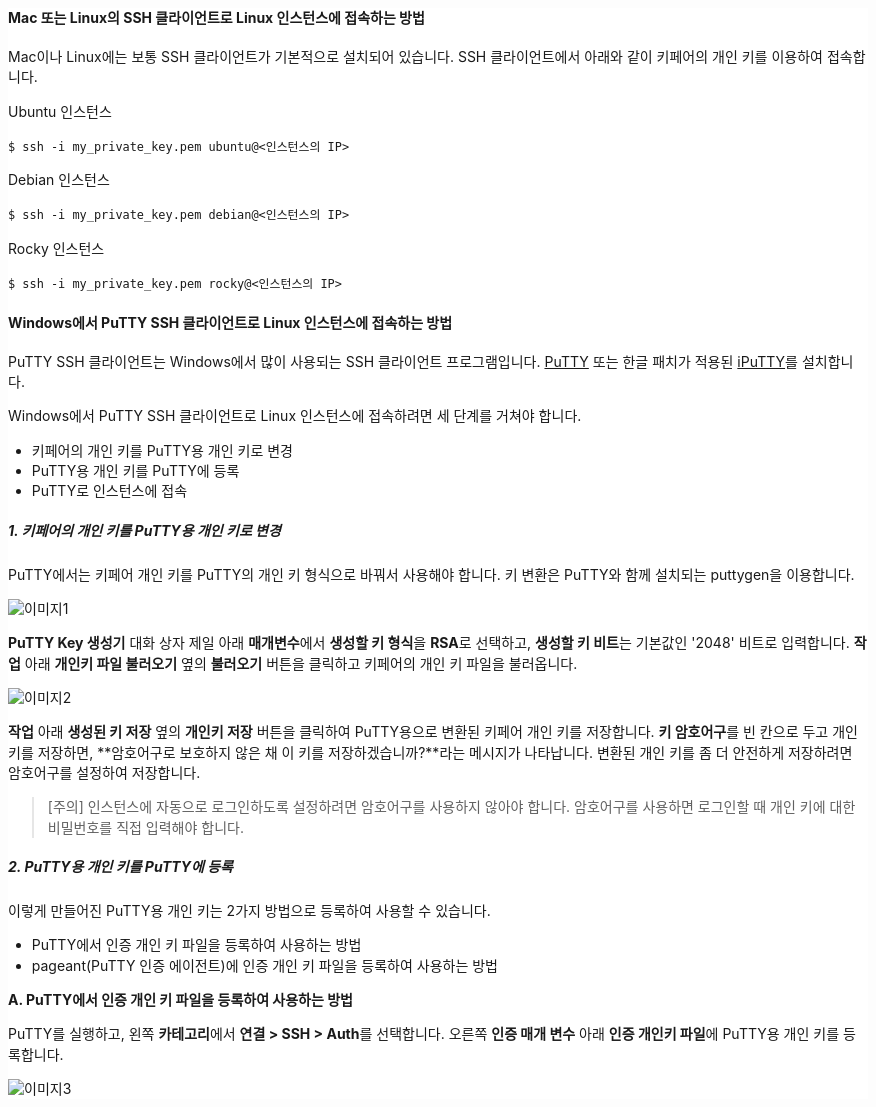 #### Mac 또는 Linux의 SSH 클라이언트로 Linux 인스턴스에 접속하는 방법

Mac이나 Linux에는 보통 SSH 클라이언트가 기본적으로 설치되어 있습니다. SSH 클라이언트에서 아래와 같이 키페어의 개인 키를 이용하여 접속합니다.

Ubuntu 인스턴스

	$ ssh -i my_private_key.pem ubuntu@<인스턴스의 IP>

Debian 인스턴스

	$ ssh -i my_private_key.pem debian@<인스턴스의 IP>

Rocky 인스턴스

	$ ssh -i my_private_key.pem rocky@<인스턴스의 IP>

#### Windows에서 PuTTY SSH 클라이언트로 Linux 인스턴스에 접속하는 방법

PuTTY SSH 클라이언트는 Windows에서 많이 사용되는 SSH 클라이언트 프로그램입니다. [PuTTY](https://www.chiark.greenend.org.uk/~sgtatham/putty/latest.html) 또는 한글 패치가 적용된 [iPuTTY](https://github.com/iPuTTY/iPuTTY/releases/tag/l0.70i)를 설치합니다.

Windows에서 PuTTY SSH 클라이언트로 Linux 인스턴스에 접속하려면 세 단계를 거쳐야 합니다.

* 키페어의 개인 키를 PuTTY용 개인 키로 변경
* PuTTY용 개인 키를 PuTTY에 등록
* PuTTY로 인스턴스에 접속


##### 1. 키페어의 개인 키를 PuTTY용 개인 키로 변경

PuTTY에서는 키페어 개인 키를 PuTTY의 개인 키 형식으로 바꿔서 사용해야 합니다. 키 변환은 PuTTY와 함께 설치되는 puttygen을 이용합니다.

![이미지1](http://static.toastoven.net/prod_instance/putty001.png)

**PuTTY Key 생성기** 대화 상자 제일 아래 **매개변수**에서 **생성할 키 형식**을 **RSA**로 선택하고, **생성할 키 비트**는 기본값인 '2048' 비트로 입력합니다. **작업** 아래 **개인키 파일 불러오기** 옆의 **불러오기** 버튼을 클릭하고 키페어의 개인 키 파일을 불러옵니다.

![이미지2](http://static.toastoven.net/prod_instance/putty002.png)

**작업** 아래 **생성된 키 저장** 옆의 **개인키 저장** 버튼을 클릭하여 PuTTY용으로 변환된 키페어 개인 키를 저장합니다. **키 암호어구**를 빈 칸으로 두고 개인 키를 저장하면, **암호어구로 보호하지 않은 채 이 키를 저장하겠습니까?**라는 메시지가 나타납니다. 변환된 개인 키를 좀 더 안전하게 저장하려면 암호어구를 설정하여 저장합니다.

> [주의]
인스턴스에 자동으로 로그인하도록 설정하려면 암호어구를 사용하지 않아야 합니다. 암호어구를 사용하면 로그인할 때 개인 키에 대한 비밀번호를 직접 입력해야 합니다.

##### 2. PuTTY용 개인 키를 PuTTY에 등록

이렇게 만들어진 PuTTY용 개인 키는 2가지 방법으로 등록하여 사용할 수 있습니다.

* PuTTY에서 인증 개인 키 파일을 등록하여 사용하는 방법
* pageant(PuTTY 인증 에이전트)에 인증 개인 키 파일을 등록하여 사용하는 방법

**A. PuTTY에서 인증 개인 키 파일을 등록하여 사용하는 방법**


PuTTY를 실행하고, 왼쪽 **카테고리**에서 **연결 > SSH > Auth**를 선택합니다. 오른쪽 **인증 매개 변수** 아래 **인증 개인키 파일**에 PuTTY용 개인 키를 등록합니다.

![이미지3](http://static.toastoven.net/prod_instance/putty005.png)
